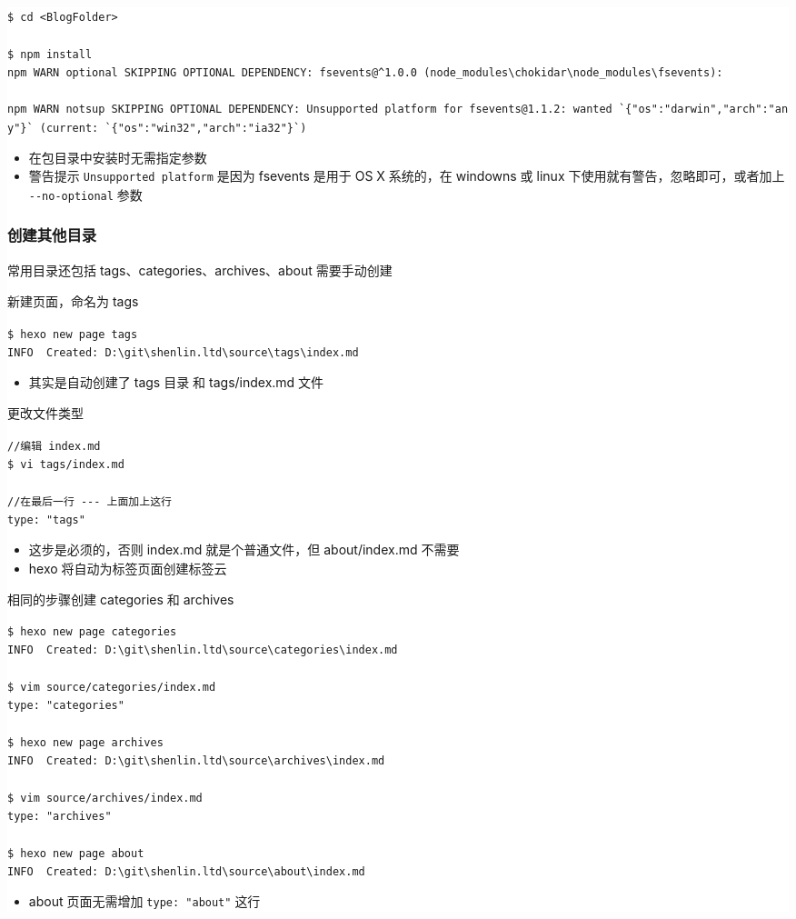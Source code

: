 ```
$ cd <BlogFolder>

$ npm install
npm WARN optional SKIPPING OPTIONAL DEPENDENCY: fsevents@^1.0.0 (node_modules\chokidar\node_modules\fsevents):

npm WARN notsup SKIPPING OPTIONAL DEPENDENCY: Unsupported platform for fsevents@1.1.2: wanted `{"os":"darwin","arch":"any"}` (current: `{"os":"win32","arch":"ia32"}`)
```
* 在包目录中安装时无需指定参数
* 警告提示 `Unsupported platform` 是因为 fsevents 是用于 OS X 系统的，在 windowns 或 linux 下使用就有警告，忽略即可，或者加上 `--no-optional` 参数

### 创建其他目录 

常用目录还包括 tags、categories、archives、about 需要手动创建

新建页面，命名为 tags
```
$ hexo new page tags
INFO  Created: D:\git\shenlin.ltd\source\tags\index.md
```
* 其实是自动创建了 tags 目录 和 tags/index.md 文件

更改文件类型
```
//编辑 index.md
$ vi tags/index.md

//在最后一行 --- 上面加上这行
type: "tags"
```
* 这步是必须的，否则 index.md 就是个普通文件，但 about/index.md 不需要
* hexo 将自动为标签页面创建标签云

相同的步骤创建 categories 和 archives
```
$ hexo new page categories
INFO  Created: D:\git\shenlin.ltd\source\categories\index.md

$ vim source/categories/index.md
type: "categories"

$ hexo new page archives
INFO  Created: D:\git\shenlin.ltd\source\archives\index.md

$ vim source/archives/index.md
type: "archives"

$ hexo new page about
INFO  Created: D:\git\shenlin.ltd\source\about\index.md
```
* about 页面无需增加 `type: "about"` 这行

